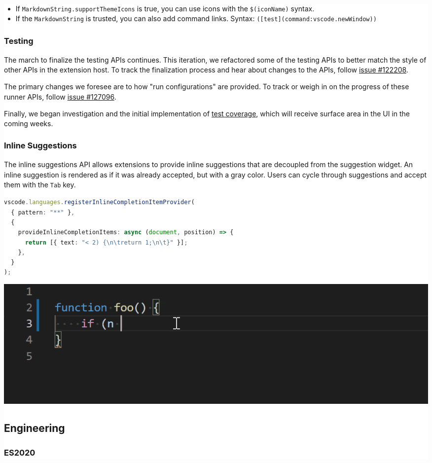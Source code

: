 - If `MarkdownString.supportThemeIcons` is true, you can use icons with the `$(iconName)` syntax.
- If the `MarkdownString` is trusted, you can also add command links. Syntax: `([test](command:vscode.newWindow))`

### Testing

The march to finalize the testing APIs continues. This iteration, we refactored some of the testing APIs to better match the style of other APIs in the extension host. To track the finalization process and hear about changes to the APIs, follow [issue #122208](https://github.com/microsoft/vscode/issues/122208).

The primary changes we foresee are to how "run configurations" are provided. To track or weigh in on the progress of these runner APIs, follow [issue #127096](https://github.com/microsoft/vscode/issues/127096).

Finally, we began investigation and the initial implementation of [test coverage](https://github.com/microsoft/vscode/issues/123713), which will receive surface area in the UI in the coming weeks.

### Inline Suggestions

The inline suggestions API allows extensions to provide inline suggestions that are decoupled from the suggestion widget. An inline suggestion is rendered as if it was already accepted, but with a gray color. Users can cycle through suggestions and accept them with the `Tab` key.

```ts
vscode.languages.registerInlineCompletionItemProvider(
  { pattern: "**" },
  {
    provideInlineCompletionItems: async (document, position) => {
      return [{ text: "< 2) {\n\treturn 1;\n\t}" }];
    },
  }
);
```

![Inline suggestions in the editor](images/1_58/inline-suggestions.gif)

## Engineering

### ES2020
